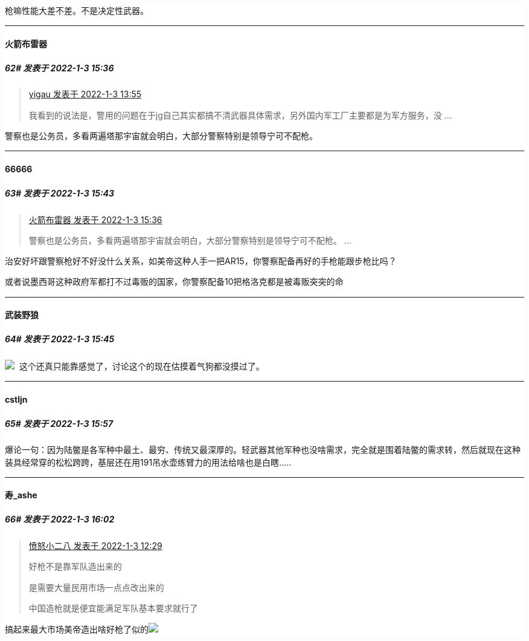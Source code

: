 枪嘛性能大差不差。不是决定性武器。

*****

####  火箭布雷器  
##### 62#       发表于 2022-1-3 15:36

<blockquote><a href="httphttps://bbs.saraba1st.com/2b/forum.php?mod=redirect&amp;goto=findpost&amp;pid=54147551&amp;ptid=2045515" target="_blank">yigau 发表于 2022-1-3 13:55</a>

我看到的说法是，警用的问题在于jg自己其实都搞不清武器具体需求，另外国内军工厂主要都是为军方服务，没 ...</blockquote>
警察也是公务员，多看两遍塔那宇宙就会明白，大部分警察特别是领导宁可不配枪。



*****

####  66666  
##### 63#       发表于 2022-1-3 15:43

<blockquote><a href="httphttps://bbs.saraba1st.com/2b/forum.php?mod=redirect&amp;goto=findpost&amp;pid=54148439&amp;ptid=2045515" target="_blank">火箭布雷器 发表于 2022-1-3 15:36</a>

警察也是公务员，多看两遍塔那宇宙就会明白，大部分警察特别是领导宁可不配枪。 ...</blockquote>
治安好坏跟警察枪好不好没什么关系，如美帝这种人手一把AR15，你警察配备再好的手枪能跟步枪比吗？

或者说墨西哥这种政府军都打不过毒贩的国家，你警察配备10把格洛克都是被毒贩突突的命

*****

####  武装野狼  
##### 64#       发表于 2022-1-3 15:45

<img src="https://static.saraba1st.com/image/smiley/face2017/037.png" referrerpolicy="no-referrer">  这个还真只能靠感觉了，讨论这个的现在估摸着气狗都没摸过了。

*****

####  cstljn  
##### 65#       发表于 2022-1-3 15:57

爆论一句：因为陆鳖是各军种中最土、最穷、传统又最深厚的。轻武器其他军种也没啥需求，完全就是围着陆鳖的需求转，然后就现在这种装具经常穿的松松跨跨，基层还在用191吊水壶练臂力的用法给啥也是白瞎.....

*****

####  寿_ashe  
##### 66#       发表于 2022-1-3 16:02

<blockquote><a href="httphttps://bbs.saraba1st.com/2b/forum.php?mod=redirect&amp;goto=findpost&amp;pid=54146636&amp;ptid=2045515" target="_blank">愤怒小二八 发表于 2022-1-3 12:29</a>

好枪不是靠军队造出来的

是需要大量民用市场一点点改出来的

中国造枪就是便宜能满足军队基本要求就行了</blockquote>
搞起来最大市场美帝造出啥好枪了似的<img src="https://static.saraba1st.com/image/smiley/face2017/245.png" referrerpolicy="no-referrer">

